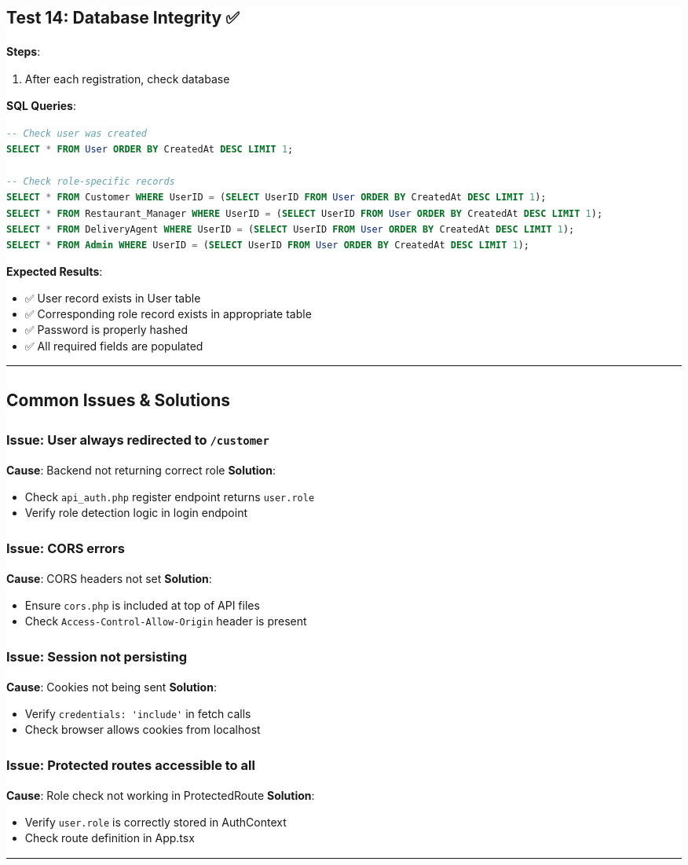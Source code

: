 
## Test 14: Database Integrity ✅
**Steps**:
1. After each registration, check database

**SQL Queries**:
```sql
-- Check user was created
SELECT * FROM User ORDER BY CreatedAt DESC LIMIT 1;

-- Check role-specific records
SELECT * FROM Customer WHERE UserID = (SELECT UserID FROM User ORDER BY CreatedAt DESC LIMIT 1);
SELECT * FROM Restaurant_Manager WHERE UserID = (SELECT UserID FROM User ORDER BY CreatedAt DESC LIMIT 1);
SELECT * FROM DeliveryAgent WHERE UserID = (SELECT UserID FROM User ORDER BY CreatedAt DESC LIMIT 1);
SELECT * FROM Admin WHERE UserID = (SELECT UserID FROM User ORDER BY CreatedAt DESC LIMIT 1);
```

**Expected Results**:
- ✅ User record exists in User table
- ✅ Corresponding role record exists in appropriate table
- ✅ Password is properly hashed
- ✅ All required fields are populated

---

## Common Issues & Solutions

### Issue: User always redirected to `/customer`
**Cause**: Backend not returning correct role
**Solution**:
- Check `api_auth.php` register endpoint returns `user.role`
- Verify role detection logic in login endpoint

### Issue: CORS errors
**Cause**: CORS headers not set
**Solution**:
- Ensure `cors.php` is included at top of API files
- Check `Access-Control-Allow-Origin` header is present

### Issue: Session not persisting
**Cause**: Cookies not being sent
**Solution**:
- Verify `credentials: 'include'` in fetch calls
- Check browser allows cookies from localhost

### Issue: Protected routes accessible to all
**Cause**: Role check not working in ProtectedRoute
**Solution**:
- Verify `user.role` is correctly stored in AuthContext
- Check route definition in App.tsx

---